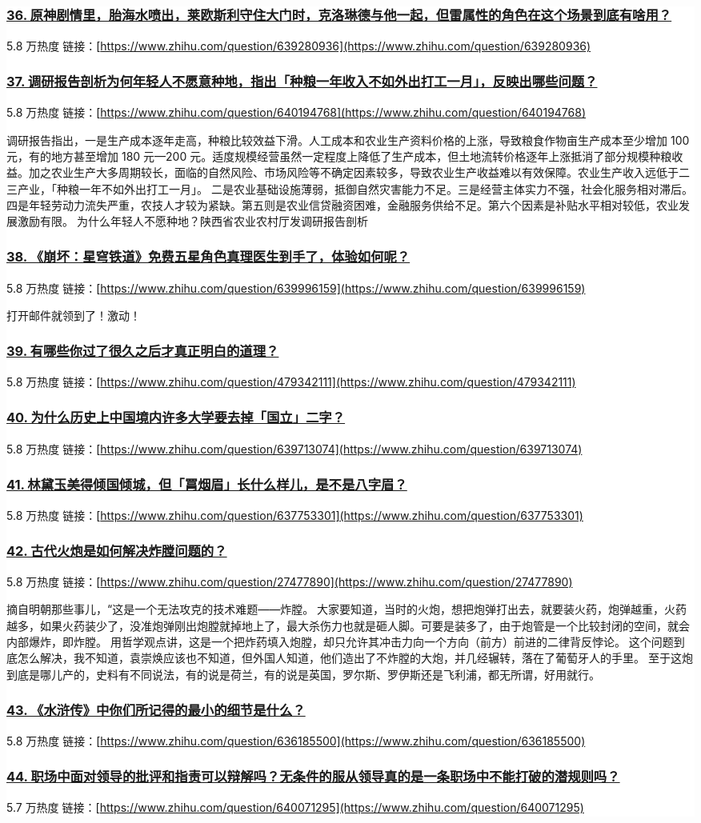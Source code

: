 ### [36. 原神剧情里，胎海水喷出，莱欧斯利守住大门时，克洛琳德与他一起，但雷属性的角色在这个场景到底有啥用？](https://www.zhihu.com/question/639280936)
5.8 万热度 链接：[https://www.zhihu.com/question/639280936](https://www.zhihu.com/question/639280936)



### [37. 调研报告剖析为何年轻人不愿意种地，指出「种粮一年收入不如外出打工一月」，反映出哪些问题？](https://www.zhihu.com/question/640194768)
5.8 万热度 链接：[https://www.zhihu.com/question/640194768](https://www.zhihu.com/question/640194768)

调研报告指出，一是生产成本逐年走高，种粮比较效益下滑。人工成本和农业生产资料价格的上涨，导致粮食作物亩生产成本至少增加 100 元，有的地方甚至增加 180 元—200 元。适度规模经营虽然一定程度上降低了生产成本，但土地流转价格逐年上涨抵消了部分规模种粮收益。加之农业生产大多周期较长，面临的自然风险、市场风险等不确定因素较多，导致农业生产收益难以有效保障。农业生产收入远低于二三产业，「种粮一年不如外出打工一月」。 二是农业基础设施薄弱，抵御自然灾害能力不足。三是经营主体实力不强，社会化服务相对滞后。四是年轻劳动力流失严重，农技人才较为紧缺。第五则是农业信贷融资困难，金融服务供给不足。第六个因素是补贴水平相对较低，农业发展激励有限。 为什么年轻人不愿种地？陕西省农业农村厅发调研报告剖析

### [38. 《崩坏：星穹铁道》免费五星角色真理医生到手了，体验如何呢？](https://www.zhihu.com/question/639996159)
5.8 万热度 链接：[https://www.zhihu.com/question/639996159](https://www.zhihu.com/question/639996159)

打开邮件就领到了！激动！

### [39. 有哪些你过了很久之后才真正明白的道理？](https://www.zhihu.com/question/479342111)
5.8 万热度 链接：[https://www.zhihu.com/question/479342111](https://www.zhihu.com/question/479342111)



### [40. 为什么历史上中国境内许多大学要去掉「国立」二字？](https://www.zhihu.com/question/639713074)
5.8 万热度 链接：[https://www.zhihu.com/question/639713074](https://www.zhihu.com/question/639713074)



### [41. 林黛玉美得倾国倾城，但「罥烟眉」长什么样儿，是不是八字眉？](https://www.zhihu.com/question/637753301)
5.8 万热度 链接：[https://www.zhihu.com/question/637753301](https://www.zhihu.com/question/637753301)



### [42. 古代火炮是如何解决炸膛问题的？](https://www.zhihu.com/question/27477890)
5.8 万热度 链接：[https://www.zhihu.com/question/27477890](https://www.zhihu.com/question/27477890)

摘自明朝那些事儿，“这是一个无法攻克的技术难题——炸膛。 大家要知道，当时的火炮，想把炮弹打出去，就要装火药，炮弹越重，火药越多，如果火药装少了，没准炮弹刚出炮膛就掉地上了，最大杀伤力也就是砸人脚。可要是装多了，由于炮管是一个比较封闭的空间，就会内部爆炸，即炸膛。 用哲学观点讲，这是一个把炸药填入炮膛，却只允许其冲击力向一个方向（前方）前进的二律背反悖论。 这个问题到底怎么解决，我不知道，袁崇焕应该也不知道，但外国人知道，他们造出了不炸膛的大炮，并几经辗转，落在了葡萄牙人的手里。 至于这炮到底是哪儿产的，史料有不同说法，有的说是荷兰，有的说是英国，罗尔斯、罗伊斯还是飞利浦，都无所谓，好用就行。

### [43. 《水浒传》中你们所记得的最小的细节是什么？](https://www.zhihu.com/question/636185500)
5.8 万热度 链接：[https://www.zhihu.com/question/636185500](https://www.zhihu.com/question/636185500)



### [44. 职场中面对领导的批评和指责可以辩解吗？无条件的服从领导真的是一条职场中不能打破的潜规则吗？](https://www.zhihu.com/question/640071295)
5.7 万热度 链接：[https://www.zhihu.com/question/640071295](https://www.zhihu.com/question/640071295)
